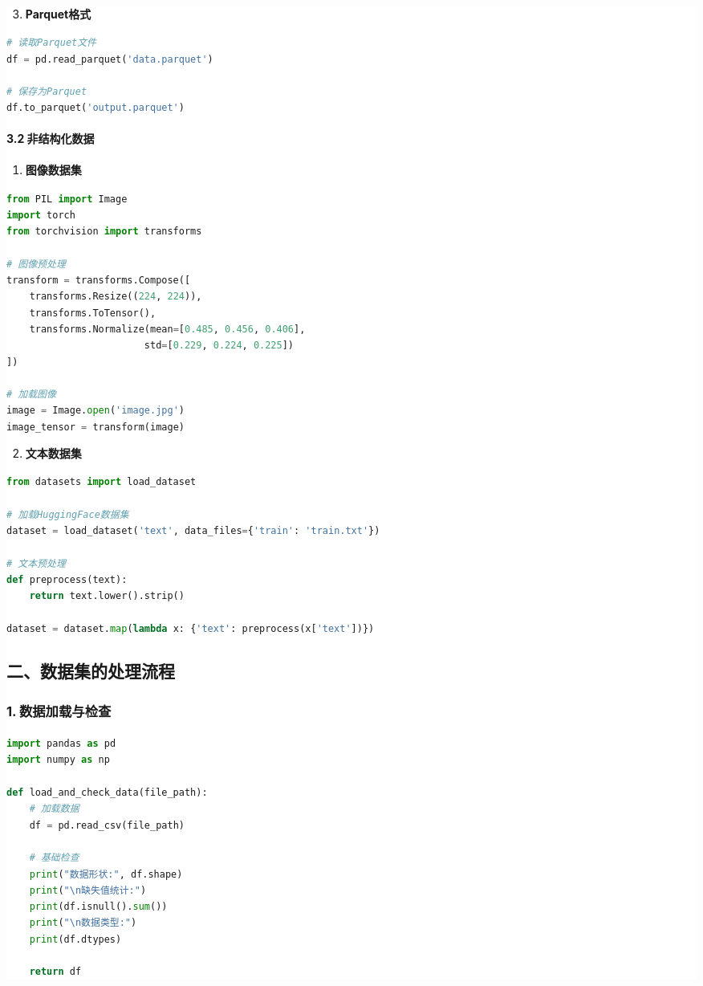3. **Parquet格式**
```python
# 读取Parquet文件
df = pd.read_parquet('data.parquet')

# 保存为Parquet
df.to_parquet('output.parquet')
```

#### 3.2 非结构化数据
1. **图像数据集**
```python
from PIL import Image
import torch
from torchvision import transforms

# 图像预处理
transform = transforms.Compose([
    transforms.Resize((224, 224)),
    transforms.ToTensor(),
    transforms.Normalize(mean=[0.485, 0.456, 0.406],
                        std=[0.229, 0.224, 0.225])
])

# 加载图像
image = Image.open('image.jpg')
image_tensor = transform(image)
```

2. **文本数据集**
```python
from datasets import load_dataset

# 加载HuggingFace数据集
dataset = load_dataset('text', data_files={'train': 'train.txt'})

# 文本预处理
def preprocess(text):
    return text.lower().strip()

dataset = dataset.map(lambda x: {'text': preprocess(x['text'])})
```

## 二、数据集的处理流程

### 1. 数据加载与检查
```python
import pandas as pd
import numpy as np

def load_and_check_data(file_path):
    # 加载数据
    df = pd.read_csv(file_path)
    
    # 基础检查
    print("数据形状:", df.shape)
    print("\n缺失值统计:")
    print(df.isnull().sum())
    print("\n数据类型:")
    print(df.dtypes)
    
    return df
```
